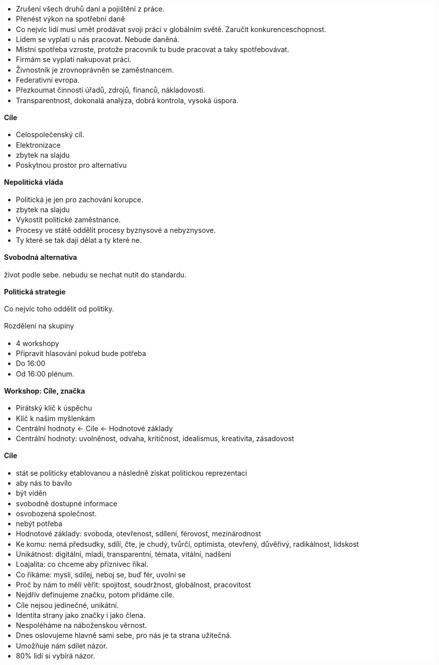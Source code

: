 * Zrušení všech druhů daní a pojištění z práce.
* Přenést výkon na spotřební daně
* Co nejvíc lidí musí umět prodávat svoji práci v globálním světě. Zaručit konkurenceschopnost.
* Lidem se vyplatí u nás pracovat. Nebude daněná.
* Místní spotřeba vzroste, protože pracovník tu bude pracovat a taky spotřebovávat.
* Firmám se vyplatí nakupovat práci.
* Živnostník je zrovnoprávněn se zaměstnancem.
* Federativní evropa.
* Přezkoumat činnosti úřadů, zdrojů, financů, nákladovosti.
* Transparentnost, dokonalá analýza, dobrá kontrola, vysoká úspora.

**Cíle**

* Celospolečenský cíl.
* Elektronizace
* zbytek na slajdu
* Poskytnou prostor pro alternativu

**Nepolitická vláda**

* Politická je jen pro zachování korupce.
* zbytek na slajdu
* Vykostit politické zaměstnance.
* Procesy ve státě oddělit procesy byznysové a nebyznysove.
* Ty které se tak dají dělat a ty které ne.

**Svobodná alternativa**

život podle sebe. nebudu se nechat nutit do standardu.

**Politická strategie**

Co nejvíc toho oddělit od politiky.

Rozdělení na skupiny

* 4 workshopy
* Připravit hlasování pokud bude potřeba
* Do 16:00
* Od 16:00 plénum.

**Workshop: Cíle, značka**

* Pirátský klíč k úspěchu
* Klíč k našim myšlenkám
* Centrální hodnoty ← Cíle ← Hodnotové základy
* Centrální hodnoty: uvolněnost, odvaha, kritičnost, idealismus, kreativita, zásadovost

**Cíle**

* stát se politicky etablovanou a následně získat politickou reprezentaci
* aby nás to bavilo
* být viděn
* svobodně dostupné informace
* osvobozená společnost.
* nebýt potřeba
* Hodnotové základy: svoboda, otevřenost, sdílení, férovost, mezinárodnost
* Ke komu: nemá předsudky, sdílí, čte, je chudý, tvůrčí, optimista, otevřený, důvěřivý, radikálnost, lidskost
* Unikátnost: digitální, mladí, transparentní, témata, vitální, nadšení
* Loajalita: co chceme aby přiznivec říkal.
* Co říkáme: mysli, sdílej, neboj se, buď fér, uvolni se
* Proč by nám to měli věřit: spojitost, soudržnost, globálnost, pracovitost
* Nejdřív definujeme značku, potom přidáme cíle.
* Cíle nejsou jedinečné, unikátní.
* Identita strany jako značky i jako člena.
* Nespoléháme na náboženskou věrnost.
* Dnes oslovujeme hlavně sami sebe, pro nás je ta strana užitečná.
* Umožňuje nám sdílet názor.
* 80% lidí si vybírá názor.
